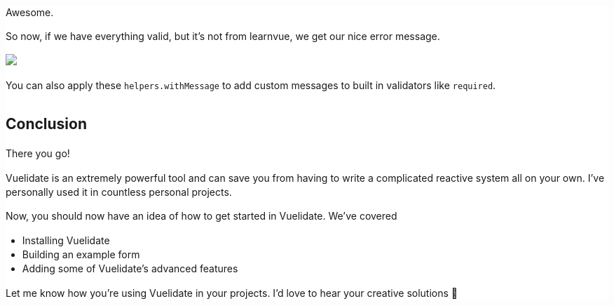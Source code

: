 Awesome.

So now, if we have everything valid, but it’s not from learnvue, we get our nice error message.

![](custom-validation.png)

You can also apply these `helpers.withMessage` to add custom messages to built in validators like `required`.

## Conclusion

There you go!

Vuelidate is an extremely powerful tool and can save you from having to write a complicated reactive system all on your own. I’ve personally used it in countless personal projects.

Now, you should now have an idea of how to get started in Vuelidate. We’ve covered

- Installing Vuelidate
- Building an example form
- Adding some of Vuelidate’s advanced features

Let me know how you’re using Vuelidate in your projects. I’d love to hear your creative solutions 🙂
